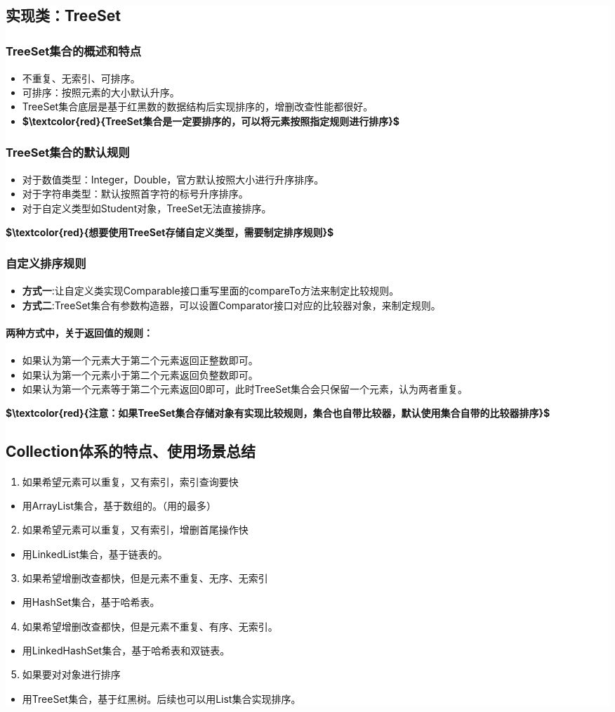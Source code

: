 



## 实现类：TreeSet

###  TreeSet集合的概述和特点



- 不重复、无索引、可排序。
- 可排序：按照元素的大小默认升序。
- TreeSet集合底层是基于红黑数的数据结构后实现排序的，增删改查性能都很好。
- **$\textcolor{red}{TreeSet集合是一定要排序的，可以将元素按照指定规则进行排序}$**

### TreeSet集合的默认规则

- 对于数值类型：Integer，Double，官方默认按照大小进行升序排序。
- 对于字符串类型：默认按照首字符的标号升序排序。
- 对于自定义类型如Student对象，TreeSet无法直接排序。

**$\textcolor{red}{想要使用TreeSet存储自定义类型，需要制定排序规则}$**

### 自定义排序规则

- **方式一**:让自定义类实现Comparable接口重写里面的compareTo方法来制定比较规则。
- **方式二**:TreeSet集合有参数构造器，可以设置Comparator接口对应的比较器对象，来制定规则。

#### 两种方式中，关于返回值的规则：

- 如果认为第一个元素大于第二个元素返回正整数即可。
- 如果认为第一个元素小于第二个元素返回负整数即可。
- 如果认为第一个元素等于第二个元素返回0即可，此时TreeSet集合会只保留一个元素，认为两者重复。

**$\textcolor{red}{注意：如果TreeSet集合存储对象有实现比较规则，集合也自带比较器，默认使用集合自带的比较器排序}$**



## Collection体系的特点、使用场景总结

1. 如果希望元素可以重复，又有索引，索引查询要快

- 用ArrayList集合，基于数组的。（用的最多）

2. 如果希望元素可以重复，又有索引，增删首尾操作快

- 用LinkedList集合，基于链表的。

3. 如果希望增删改查都快，但是元素不重复、无序、无索引

- 用HashSet集合，基于哈希表。

4. 如果希望增删改查都快，但是元素不重复、有序、无索引。

- 用LinkedHashSet集合，基于哈希表和双链表。

5. 如果要对对象进行排序

- 用TreeSet集合，基于红黑树。后续也可以用List集合实现排序。

